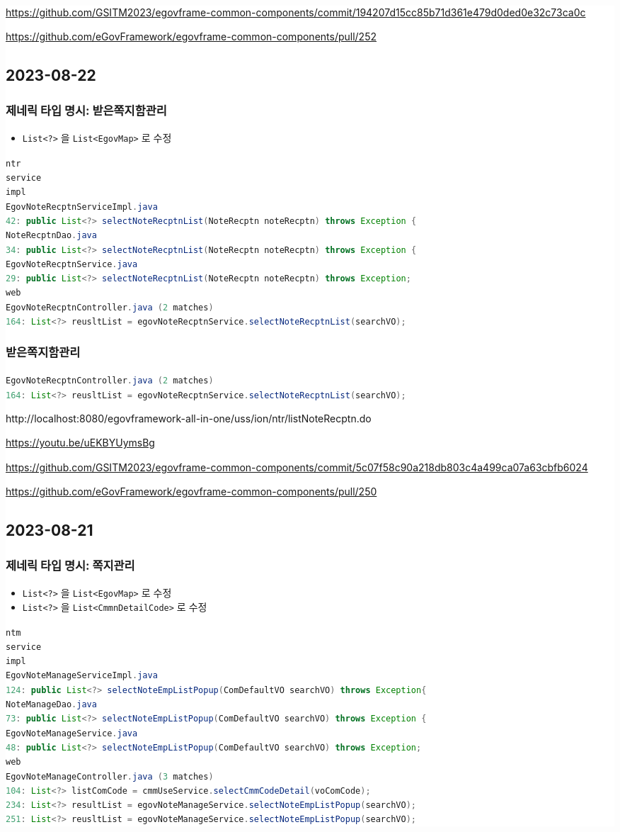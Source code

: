 https://github.com/GSITM2023/egovframe-common-components/commit/194207d15cc85b71d361e479d0ded0e32c73ca0c

https://github.com/eGovFramework/egovframe-common-components/pull/252

## 2023-08-22

### 제네릭 타입 명시: 받은쪽지함관리

- `List<?>` 을 `List<EgovMap>` 로 수정

```java
ntr
service
impl
EgovNoteRecptnServiceImpl.java
42: public List<?> selectNoteRecptnList(NoteRecptn noteRecptn) throws Exception {
NoteRecptnDao.java
34: public List<?> selectNoteRecptnList(NoteRecptn noteRecptn) throws Exception {
EgovNoteRecptnService.java
29: public List<?> selectNoteRecptnList(NoteRecptn noteRecptn) throws Exception;
web
EgovNoteRecptnController.java (2 matches)
164: List<?> reusltList = egovNoteRecptnService.selectNoteRecptnList(searchVO);
```

### 받은쪽지함관리
```java
EgovNoteRecptnController.java (2 matches)
164: List<?> reusltList = egovNoteRecptnService.selectNoteRecptnList(searchVO);
```
http://localhost:8080/egovframework-all-in-one/uss/ion/ntr/listNoteRecptn.do

https://youtu.be/uEKBYUymsBg

https://github.com/GSITM2023/egovframe-common-components/commit/5c07f58c90a218db803c4a499ca07a63cbfb6024

https://github.com/eGovFramework/egovframe-common-components/pull/250

## 2023-08-21

### 제네릭 타입 명시: 쪽지관리

- `List<?>` 을 `List<EgovMap>` 로 수정
- `List<?>` 을 `List<CmmnDetailCode>` 로 수정

```java
ntm
service
impl
EgovNoteManageServiceImpl.java
124: public List<?> selectNoteEmpListPopup(ComDefaultVO searchVO) throws Exception{
NoteManageDao.java
73: public List<?> selectNoteEmpListPopup(ComDefaultVO searchVO) throws Exception {
EgovNoteManageService.java
48: public List<?> selectNoteEmpListPopup(ComDefaultVO searchVO) throws Exception;
web
EgovNoteManageController.java (3 matches)
104: List<?> listComCode = cmmUseService.selectCmmCodeDetail(voComCode);
234: List<?> resultList = egovNoteManageService.selectNoteEmpListPopup(searchVO);
251: List<?> reusltList = egovNoteManageService.selectNoteEmpListPopup(searchVO);
```
